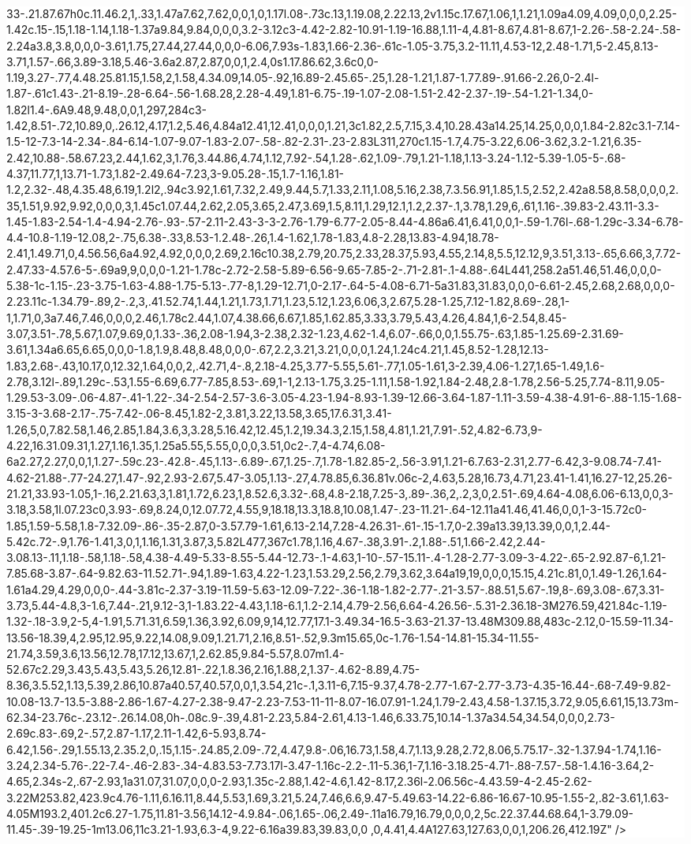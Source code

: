 33-.21.87.67h0c.11.46.2,1,.33,1.47a7.62,7.62,0,0,1,0,1.17l.08-.73c.13,1.19.08,2.22.13,2v1.15c.17.67,1.06,1,1.21,1.09a4.09,4.09,0,0,0,2.25-1.42c.15-.15,1.18-1.14,1.18-1.37a9.84,9.84,0,0,0,3.2-3.12c3-4.42-2.82-10.91-1.19-16.88,1.11-4,4.81-8.67,4.81-8.67,1-2.26-.58-2.24-.58-2.24a3.8,3.8,0,0,0-3.61,1.75,27.44,27.44,0,0,0-6.06,7.93s-1.83,1.66-2.36-.61c-1.05-3.75,3.2-11.11,4.53-12,2.48-1.71,5-2.45,8.13-3.71,1.57-.66,3.89-3.18,5.46-3.6a2.87,2.87,0,0,1,2.4,0s1.17.86.62,3.6c0,0-1.19,3.27-.77,4.48.25.81.15,1.58,2,1.58,4.34.09,14.05-.92,16.89-2.45.65-.25,1.28-1.21,1.87-1.77.89-.91.66-2.26,0-2.4l-1.87-.61c1.43-.21-8.19-.28-6.64-.56-1.68.28,2.28-4.49,1.81-6.75-.19-1.07-2.08-1.51-2.42-2.37-.19-.54-1.21-1.34,0-1.82l1.4-.6A9.48,9.48,0,0,1,297,284c3-1.42,8.51-.72,10.89,0,.26.12,4.17,1.2,5.46,4.84a12.41,12.41,0,0,0,1.21,3c1.82,2.5,7.15,3.4,10.28.43a14.25,14.25,0,0,0,1.84-2.82c3.1-7.14-1.5-12-7.3-14-2.34-.84-6.14-1.07-9.07-1.83-2.07-.58-.82-2.31-.23-2.83L311,270c1.15-1.7,4.75-3.22,6.06-3.62,3.2-1.21,6.35-2.42,10.88-.58.67.23,2.44,1.62,3,1.76,3.44.86,4.74,1.12,7.92-.54,1.28-.62,1.09-.79,1.21-1.18,1.13-3.24-1.12-5.39-1.05-5-.68-4.37,11.77,1,13.71-1.73,1.82-2.49.64-7.23,3-9.05.28-.15,1.7-1.16,1.81-1.2,2.32-.48,4.35.48,6.19,1.2l2,.94c3.92,1.61,7.32,2.49,9.44,5.7,1.33,2.11,1.08,5.16,2.38,7.3.56.91,1.85,1.5,2.52,2.42a8.58,8.58,0,0,0,2.35,1.51,9.92,9.92,0,0,0,3,1.45c1.07.44,2.62,2.05,3.65,2.47,3.69,1.5,8.11,1.29,12.1,1.2,2.37-.1,3.78,1.29,6,.61,1.16-.39.83-2.43.11-3.3-1.45-1.83-2.54-1.4-4.94-2.76-.93-.57-2.11-2.43-3-3-2.76-1.79-6.77-2.05-8.44-4.86a6.41,6.41,0,0,1-.59-1.76l-.68-1.29c-3.34-6.78-4.4-10.8-1.19-12.08,2-.75,6.38-.33,8.53-1.2.48-.26,1.4-1.62,1.78-1.83,4.8-2.28,13.83-4.94,18.78-2.41,1.49.71,0,4.56.56,6a4.92,4.92,0,0,0,2.69,2.16c10.38,2.79,20.75,2.33,28.37,5.93,4.55,2.14,8,5.5,12.12,9,3.51,3.13-.65,6.66,3,7.72-2.47.33-4.57.6-5-.69a9,9,0,0,0-1.21-1.78c-2.72-2.58-5.89-6.56-9.65-7.85-2-.71-2.81-.1-4.88-.64L441,258.2a51.46,51.46,0,0,0-5.38-1c-1.15-.23-3.75-1.63-4.88-1.75-5.13-.77-8,1.29-12.71,0-2.17-.64-5-4.08-6.71-5a31.83,31.83,0,0,0-6.61-2.45,2.68,2.68,0,0,0-2.23.11c-1.34.79-.89,2-.2,3,.41.52.74,1.44,1.21,1.73,1.71,1.23,5.12,1.23,6.06,3,2.67,5.28-1.25,7.12-1.82,8.69-.28,1-1,1.71,0,3a7.46,7.46,0,0,0,2.46,1.78c2.44,1.07,4.38.66,6.67,1.85,1.62.85,3.33,3.79,5.43,4.26,4.84,1,6-2.54,8.45-3.07,3.51-.78,5.67,1.07,9.69,0,1.33-.36,2.08-1.94,3-2.38,2.32-1.23,4.62-1.4,6.07-.66,0,0,1.55.75-.63,1.85-1.25.69-2.31.69-3.61,1.34a6.65,6.65,0,0,0-1.8,1.9,8.48,8.48,0,0,0-.67,2.2,3.21,3.21,0,0,0,1.24,1.24c4.21,1.45,8.52-1.28,12.13-1.83,2.68-.43,10.17,0,12.32,1.64,0,0,2,.42.71,4-.8,2.18-4.25,3.77-5.55,5.61-.77,1.05-1.61,3-2.39,4.06-1.27,1.65-1.49,1.6-2.78,3.12l-.89,1.29c-.53,1.55-6.69,6.77-7.85,8.53-.69,1-1,2.13-1.75,3.25-1.11,1.58-1.92,1.84-2.48,2.8-1.78,2.56-5.25,7.74-8.11,9.05-1.29.53-3.09-.06-4.87-.41-1.22-.34-2.54-2.57-3.6-3.05-4.23-1.94-8.93-1.39-12.66-3.64-1.87-1.11-3.59-4.38-4.91-6-.88-1.15-1.68-3.15-3-3.68-2.17-.75-7.42-.06-8.45,1.82-2,3.81,3.22,13.58,3.65,17.6.31,3.41-1.26,5,0,7.82.58,1.46,2.85,1.84,3.6,3,3.28,5.16.42,12.45,1.2,19.34.3,2.15,1.58,4.81,1.21,7.91-.52,4.82-6.73,9-4.22,16.31.09.31,1.27,1.16,1.35,1.25a5.55,5.55,0,0,0,3.51,0c2-.7,4-4.74,6.08-6a2.27,2.27,0,0,1,1.27-.59c.23-.42.8-.45,1.13-.6.89-.67,1.25-.7,1.78-1.82.85-2,.56-3.91,1.21-6.7.63-2.31,2.77-6.42,3-9.08.74-7.41-4.62-21.88-.77-24.27,1.47-.92,2.93-2.67,5.47-3.05,1.13-.27,4.78.85,6.36.81v.06c-2,4.63,5.28,16.73,4.71,23.41-1.41,16.27-12,25.26-21.21,33.93-1.05,1-.16,2.21.63,3,1.81,1.72,6.23,1,8.52.6,3.32-.68,4.8-2.18,7.25-3,.89-.36,2,.2,3,0,2.51-.69,4.64-4.08,6.06-6.13,0,0,3-3.18,3.58,1l.07.23c0,3.93-.69,8.24,0,12.07.72,4.55,9,18.18,13.3,18.8,10.08,1.47-.23-11.21-.64-12.11a41.46,41.46,0,0,1-3-15.72c0-1.85,1.59-5.58,1.8-7.32.09-.86-.35-2.87,0-3.57.79-1.61,6.13-2.14,7.28-4.26.31-.61-.15-1.7,0-2.39a13.39,13.39,0,0,1,2.44-5.42c.72-.9,1.76-1.41,3,0,1,1.16,1.31,3.87,3,5.82L477,367c1.78,1.16,4.67-.38,3.91-.2,1.88-.51,1.66-2.42,2.44-3.08.13-.11,1.18-.58,1.18-.58,4.38-4.49-5.33-8.55-5.44-12.73-.1-4.63,1-10-.57-15.11-.4-1.28-2.77-3.09-3-4.22-.65-2.92.87-6,1.21-7.85.68-3.87-.64-9.82.63-11.52.71-.94,1.89-1.63,4.22-1.23,1.53.29,2.56,2.79,3.62,3.64a19,19,0,0,0,15.15,4.21c.81,0,1.49-1.26,1.64-1.61a4.29,4.29,0,0,0-.44-3.81c-2.37-3.19-11.59-5.63-12.09-7.22-.36-1.18-1.82-2.77-.21-3.57-.88.51,5.67-.19,8-.69,3.08-.67,3.31-3.73,5.44-4.8,3-1.6,7.44-.21,9.12-3,1-1.83.22-4.43,1.18-6.1,1.2-2.14,4.79-2.56,6.64-4.26.56-.5.31-2.36.18-3M276.59,421.84c-1.19-1.32-.18-3.9,2-5,4-1.91,5.71.31,6.59,1.36,3.92,6.09,9,14,12.77,17.1-3.49.34-16.5-3.63-21.37-13.48M309.88,483c-2.12,0-15.59-11.34-13.56-18.39,4,2.95,12.95,9.22,14.08,9.09,1.21.71,2.16,8.51-.52,9.3m15.65,0c-1.76-1.54-14.81-15.34-11.55-21.74,3.59,3.6,13.56,12.78,17.12,13.67,1,2.62.85,9.84-5.57,8.07m1.4-52.67c2.29,3.43,5.43,5.43,5.26,12.81-.22,1.8.36,2.16,1.88,2,1.37-.4.62-8.89,4.75-8.36,3.5.52,1.13,5.39,2.86,10.87a40.57,40.57,0,0,1,3.54,21c-.1,3.11-6,7.15-9.37,4.78-2.77-1.67-2.77-3.73-4.35-16.44-.68-7.49-9.82-10.08-13.7-13.5-3.88-2.86-1.67-4.27-2.38-9.47-2.23-7.53-11-11-8.07-16.07.91-1.24,1.79-2.43,4.58-1.37.15,3.72,9.05,6.61,15,13.73m-62.34-23.76c-.23.12-.26.14.08,0h-.08c.9-.39,4.81-2.23,5.84-2.61,4.13-1.46,6.33.75,10.14-1.37a34.54,34.54,0,0,0,2.73-2.69c.83-.69,2-.57,2.87-1.17,2.11-1.42,6-5.93,8.74-6.42,1.56-.29,1.55.13,2.35.2,0,.15,1.15-.24.85,2.09-.72,4.47,9.8-.06,16.73,1.58,4.7,1.13,9.28,2.72,8.06,5.75.17-.32-1.37.94-1.74,1.16-3.24,2.34-5.76-.22-7.4-.46-2.83-.34-4.83.53-7.73.17l-3.47-1.16c-2.2-.11-5.36,1-7,1.16-3.18.25-4.71-.88-7.57-.58-1.4.16-3.64,2-4.65,2.34s-2,.67-2.93,1a31.07,31.07,0,0,0-2.93,1.35c-2.88,1.42-4.6,1.42-8.17,2.36l-2.06.56c-4.43.59-4-2.45-2.62-3.22M253.82,423.9c4.76-1.11,6.16.11,8.44,5.53,1.69,3.21,5.24,7.46,6.6,9.47-5.49.63-14.22-6.86-16.67-10.95-1.55-2,.82-3.61,1.63-4.05M193.2,401.2c6.27-1.75,11.81-3.56,14.12-4.9.84-.06,1.65-.06,2.49-.11a16.79,16.79,0,0,0,2,5c.22.37.44.68.64,1-3.79.09-11.45-.39-19.25-1m13.06,11c3.21-1.93,6.3-4,9.22-6.16a39.83,39.83,0,0
,0,4.41,4.4A127.63,127.63,0,0,1,206.26,412.19Z" />